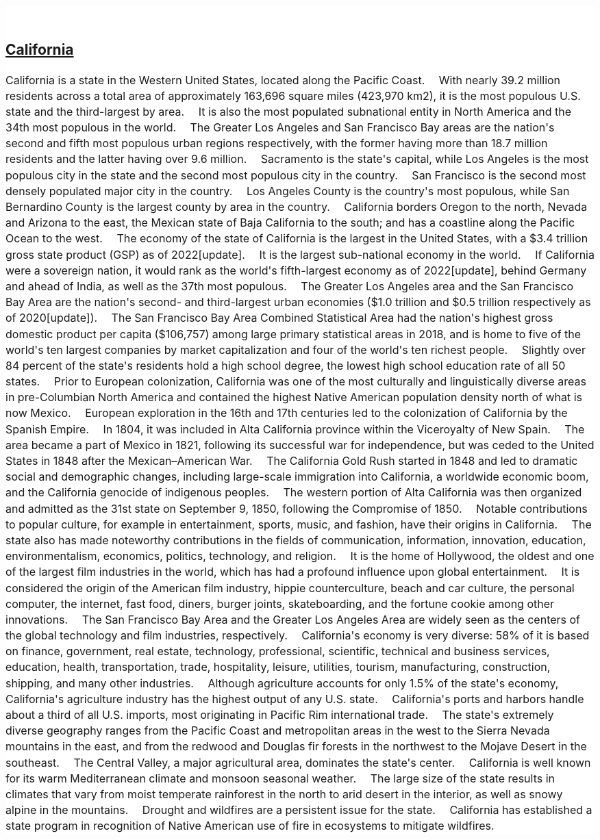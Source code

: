 <br>



## <a href=https://en.wikipedia.org/wiki/California>California</a> 

<font size=3>
California is a state in the Western United States, located along the Pacific Coast. 　With nearly 39.2 million residents across a total area of approximately 163,696 square miles (423,970 km2), it is the most populous U.S. state and the third-largest by area. 　It is also the most populated subnational entity in North America and the 34th most populous in the world. 　The Greater Los Angeles and San Francisco Bay areas are the nation's second and fifth most populous urban regions respectively, with the former having more than 18.7 million residents and the latter having over 9.6 million. 　Sacramento is the state's capital, while Los Angeles is the most populous city in the state and the second most populous city in the country. 　San Francisco is the second most densely populated major city in the country. 　Los Angeles County is the country's most populous, while San Bernardino County is the largest county by area in the country. 　California borders Oregon to the north, Nevada and Arizona to the east, the Mexican state of Baja California to the south; and has a coastline along the Pacific Ocean to the west. 　The economy of the state of California is the largest in the United States, with a $3.4 trillion gross state product (GSP) as of 2022[update]. 　It is the largest sub-national economy in the world. 　If California were a sovereign nation, it would rank as the world's fifth-largest economy as of 2022[update], behind Germany and ahead of India, as well as the 37th most populous. 　The Greater Los Angeles area and the San Francisco Bay Area are the nation's second- and third-largest urban economies ($1.0 trillion and $0.5 trillion respectively as of 2020[update]). 　The San Francisco Bay Area Combined Statistical Area had the nation's highest gross domestic product per capita ($106,757) among large primary statistical areas in 2018, and is home to five of the world's ten largest companies by market capitalization and four of the world's ten richest people. 　Slightly over 84 percent of the state's residents hold a high school degree, the lowest high school education rate of all 50 states. 　Prior to European colonization, California was one of the most culturally and linguistically diverse areas in pre-Columbian North America and contained the highest Native American population density north of what is now Mexico. 　European exploration in the 16th and 17th centuries led to the colonization of California by the Spanish Empire. 　In 1804, it was included in Alta California province within the Viceroyalty of New Spain. 　The area became a part of Mexico in 1821, following its successful war for independence, but was ceded to the United States in 1848 after the Mexican–American War. 　The California Gold Rush started in 1848 and led to dramatic social and demographic changes, including large-scale immigration into California, a worldwide economic boom, and the California genocide of indigenous peoples. 　The western portion of Alta California was then organized and admitted as the 31st state on September 9, 1850, following the Compromise of 1850. 　Notable contributions to popular culture, for example in entertainment, sports, music, and fashion, have their origins in California. 　The state also has made noteworthy contributions in the fields of communication, information, innovation, education, environmentalism, economics, politics, technology, and religion. 　It is the home of Hollywood, the oldest and one of the largest film industries in the world, which has had a profound influence upon global entertainment. 　It is considered the origin of the American film industry, hippie counterculture, beach and car culture, the personal computer, the internet, fast food, diners, burger joints, skateboarding, and the fortune cookie among other innovations. 　The San Francisco Bay Area and the Greater Los Angeles Area are widely seen as the centers of the global technology and film industries, respectively. 　California's economy is very diverse: 58% of it is based on finance, government, real estate, technology, professional, scientific, technical and business services, education, health, transportation, trade, hospitality, leisure, utilities, tourism, manufacturing, construction, shipping, and many other industries. 　Although agriculture accounts for only 1.5% of the state's economy, California's agriculture industry has the highest output of any U.S. state. 　California's ports and harbors handle about a third of all U.S. imports, most originating in Pacific Rim international trade. 　The state's extremely diverse geography ranges from the Pacific Coast and metropolitan areas in the west to the Sierra Nevada mountains in the east, and from the redwood and Douglas fir forests in the northwest to the Mojave Desert in the southeast. 　The Central Valley, a major agricultural area, dominates the state's center. 　California is well known for its warm Mediterranean climate and monsoon seasonal weather. 　The large size of the state results in climates that vary from moist temperate rainforest in the north to arid desert in the interior, as well as snowy alpine in the mountains. 　Drought and wildfires are a persistent issue for the state. 　California has established a state program in recognition of Native American use of fire in ecosystems to mitigate wildfires.
</font>
